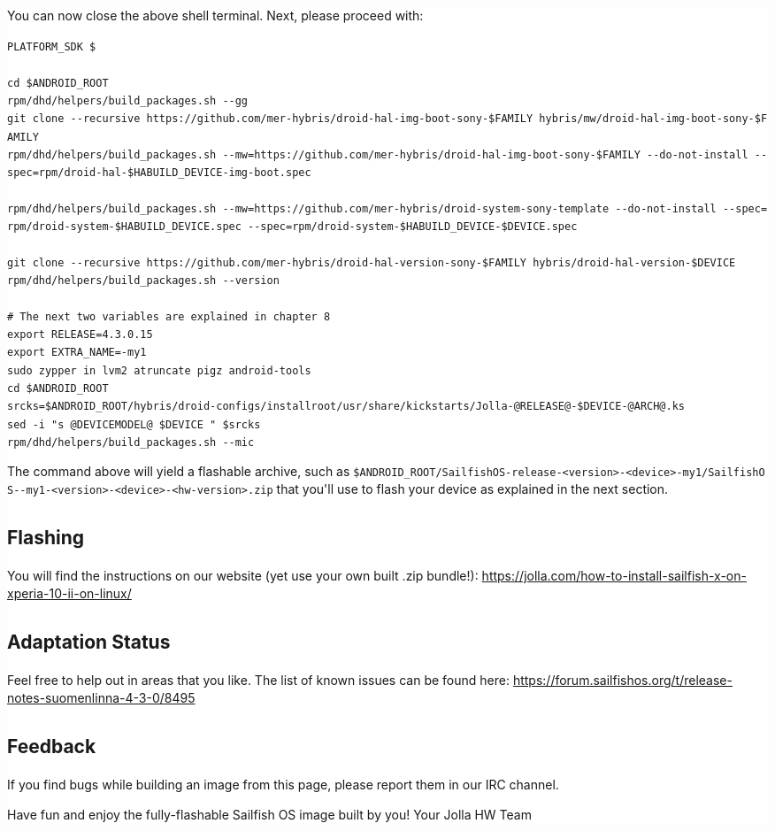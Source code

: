 You can now close the above shell terminal. Next, please proceed with:
```nosh
PLATFORM_SDK $

cd $ANDROID_ROOT
rpm/dhd/helpers/build_packages.sh --gg
git clone --recursive https://github.com/mer-hybris/droid-hal-img-boot-sony-$FAMILY hybris/mw/droid-hal-img-boot-sony-$FAMILY
rpm/dhd/helpers/build_packages.sh --mw=https://github.com/mer-hybris/droid-hal-img-boot-sony-$FAMILY --do-not-install --spec=rpm/droid-hal-$HABUILD_DEVICE-img-boot.spec

rpm/dhd/helpers/build_packages.sh --mw=https://github.com/mer-hybris/droid-system-sony-template --do-not-install --spec=rpm/droid-system-$HABUILD_DEVICE.spec --spec=rpm/droid-system-$HABUILD_DEVICE-$DEVICE.spec

git clone --recursive https://github.com/mer-hybris/droid-hal-version-sony-$FAMILY hybris/droid-hal-version-$DEVICE
rpm/dhd/helpers/build_packages.sh --version

# The next two variables are explained in chapter 8
export RELEASE=4.3.0.15
export EXTRA_NAME=-my1
sudo zypper in lvm2 atruncate pigz android-tools
cd $ANDROID_ROOT
srcks=$ANDROID_ROOT/hybris/droid-configs/installroot/usr/share/kickstarts/Jolla-@RELEASE@-$DEVICE-@ARCH@.ks
sed -i "s @DEVICEMODEL@ $DEVICE " $srcks
rpm/dhd/helpers/build_packages.sh --mic
```

The command above will yield a flashable archive, such as `$ANDROID_ROOT/SailfishOS-release-<version>-<device>-my1/SailfishOS--my1-<version>-<device>-<hw-version>.zip` that you'll use to flash your device as explained in the next section.

## Flashing

You will find the instructions on our website (yet use your own built .zip bundle!): <https://jolla.com/how-to-install-sailfish-x-on-xperia-10-ii-on-linux/>

## Adaptation Status

Feel free to help out in areas that you like. The list of known issues can be found here: https://forum.sailfishos.org/t/release-notes-suomenlinna-4-3-0/8495

## Feedback

If you find bugs while building an image from this page, please report them in our IRC channel.


Have fun and enjoy the fully-flashable Sailfish OS image built by you!
Your Jolla HW Team
